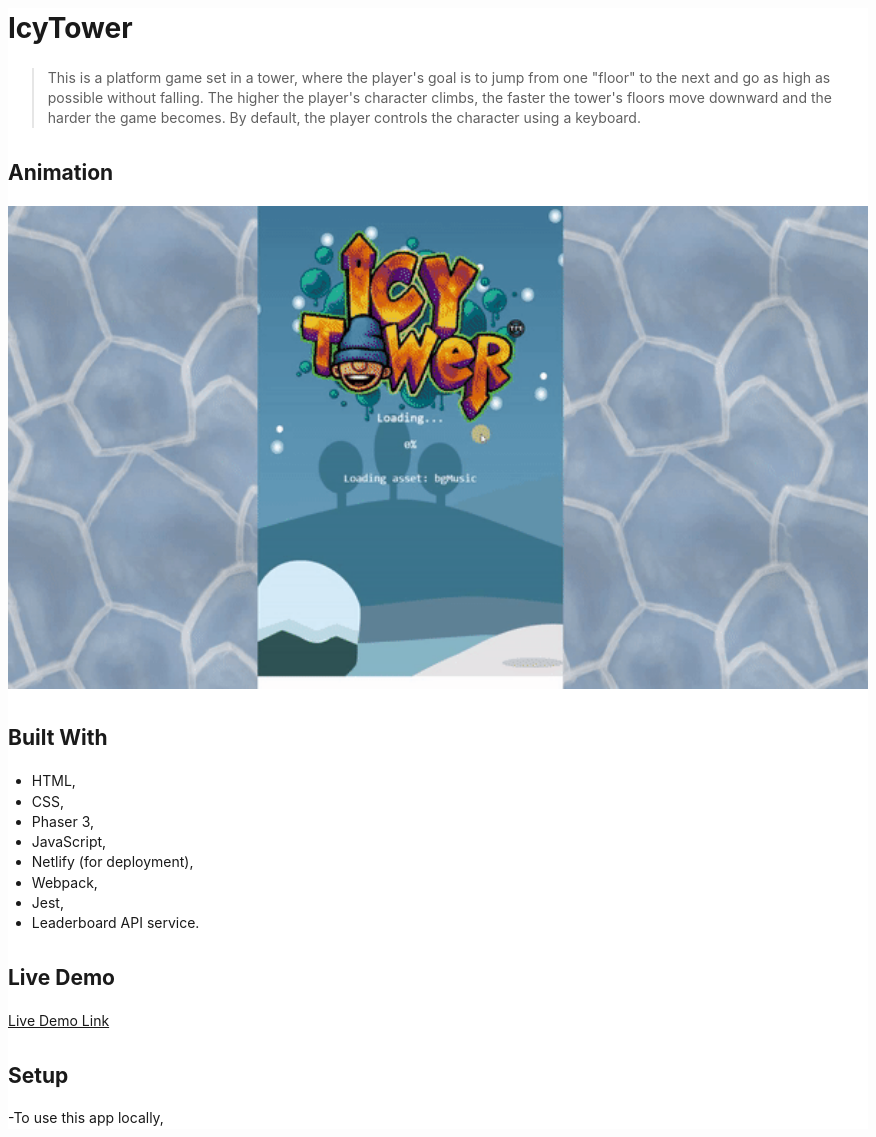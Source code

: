 # IcyTower

> This is a platform game set in a tower, where the player's goal is to jump from one "floor" to the next and go as high as possible without falling. The higher the player's character climbs, the faster the tower's floors move downward and the harder the game becomes. By default, the player controls the character using a keyboard.

## Animation
<p align="center">
  <img width="100%"  src="./src/assets/icy.gif">
</p>


## Built With

- HTML,
- CSS,
- Phaser 3,
- JavaScript,
- Netlify (for deployment),
- Webpack,
- Jest,
- Leaderboard API service.

## Live Demo

[Live Demo Link](https://icytowerreplica.netlify.app/)

## Setup

-To use this app locally, 
